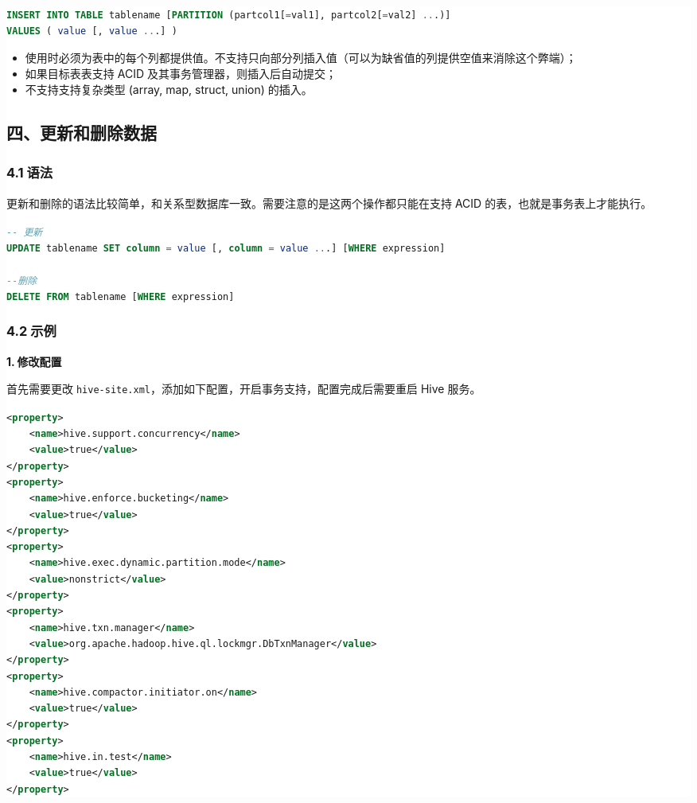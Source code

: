 ```sql
INSERT INTO TABLE tablename [PARTITION (partcol1[=val1], partcol2[=val2] ...)] 
VALUES ( value [, value ...] )
```

+ 使用时必须为表中的每个列都提供值。不支持只向部分列插入值（可以为缺省值的列提供空值来消除这个弊端）；
+ 如果目标表表支持 ACID 及其事务管理器，则插入后自动提交；
+ 不支持支持复杂类型 (array, map, struct, union) 的插入。



## 四、更新和删除数据

### 4.1 语法

更新和删除的语法比较简单，和关系型数据库一致。需要注意的是这两个操作都只能在支持 ACID 的表，也就是事务表上才能执行。

```sql
-- 更新
UPDATE tablename SET column = value [, column = value ...] [WHERE expression]

--删除
DELETE FROM tablename [WHERE expression]
```

### 4.2 示例

**1. 修改配置**

首先需要更改 `hive-site.xml`，添加如下配置，开启事务支持，配置完成后需要重启 Hive 服务。

```xml
<property>
    <name>hive.support.concurrency</name>
    <value>true</value>
</property>
<property>
    <name>hive.enforce.bucketing</name>
    <value>true</value>
</property>
<property>
    <name>hive.exec.dynamic.partition.mode</name>
    <value>nonstrict</value>
</property>
<property>
    <name>hive.txn.manager</name>
    <value>org.apache.hadoop.hive.ql.lockmgr.DbTxnManager</value>
</property>
<property>
    <name>hive.compactor.initiator.on</name>
    <value>true</value>
</property>
<property>
    <name>hive.in.test</name>
    <value>true</value>
</property>
```
